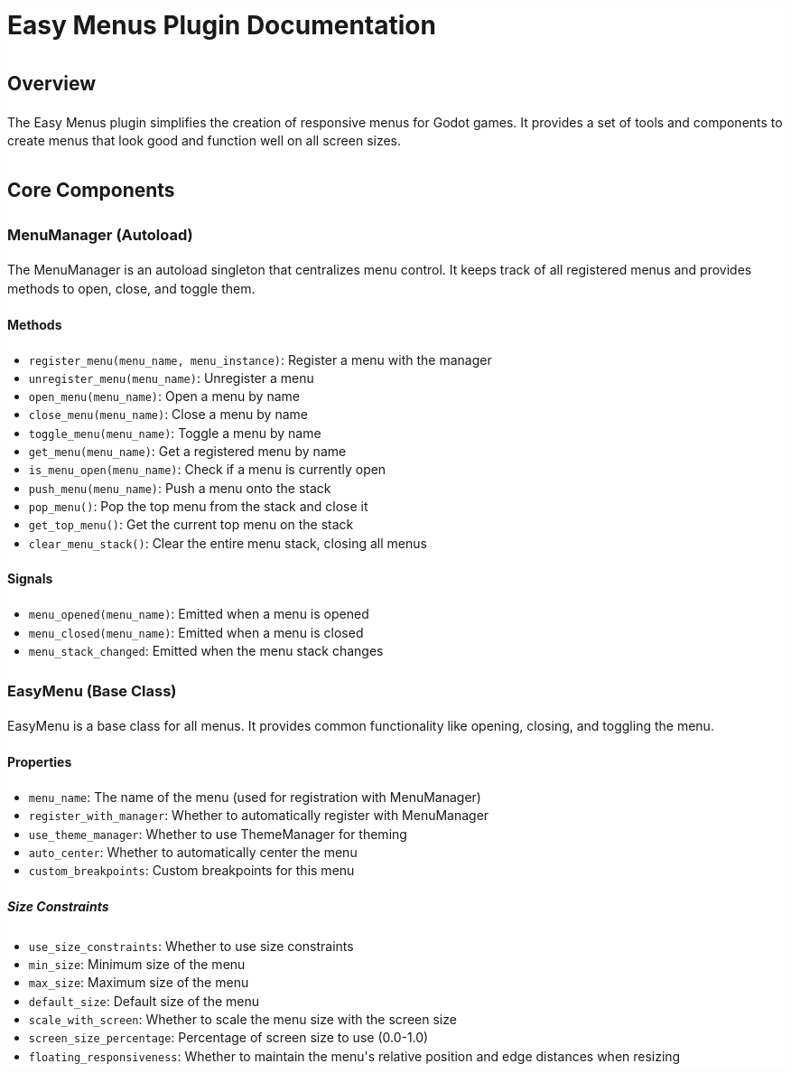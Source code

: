 # Easy Menus Plugin Documentation

## Overview

The Easy Menus plugin simplifies the creation of responsive menus for Godot games. It provides a set of tools and components to create menus that look good and function well on all screen sizes.

## Core Components

### MenuManager (Autoload)

The MenuManager is an autoload singleton that centralizes menu control. It keeps track of all registered menus and provides methods to open, close, and toggle them.

#### Methods

- `register_menu(menu_name, menu_instance)`: Register a menu with the manager
- `unregister_menu(menu_name)`: Unregister a menu
- `open_menu(menu_name)`: Open a menu by name
- `close_menu(menu_name)`: Close a menu by name
- `toggle_menu(menu_name)`: Toggle a menu by name
- `get_menu(menu_name)`: Get a registered menu by name
- `is_menu_open(menu_name)`: Check if a menu is currently open
- `push_menu(menu_name)`: Push a menu onto the stack
- `pop_menu()`: Pop the top menu from the stack and close it
- `get_top_menu()`: Get the current top menu on the stack
- `clear_menu_stack()`: Clear the entire menu stack, closing all menus

#### Signals

- `menu_opened(menu_name)`: Emitted when a menu is opened
- `menu_closed(menu_name)`: Emitted when a menu is closed
- `menu_stack_changed`: Emitted when the menu stack changes

### EasyMenu (Base Class)

EasyMenu is a base class for all menus. It provides common functionality like opening, closing, and toggling the menu.

#### Properties

- `menu_name`: The name of the menu (used for registration with MenuManager)
- `register_with_manager`: Whether to automatically register with MenuManager
- `use_theme_manager`: Whether to use ThemeManager for theming
- `auto_center`: Whether to automatically center the menu
- `custom_breakpoints`: Custom breakpoints for this menu

##### Size Constraints
- `use_size_constraints`: Whether to use size constraints
- `min_size`: Minimum size of the menu
- `max_size`: Maximum size of the menu
- `default_size`: Default size of the menu
- `scale_with_screen`: Whether to scale the menu size with the screen size
- `screen_size_percentage`: Percentage of screen size to use (0.0-1.0)
- `floating_responsiveness`: Whether to maintain the menu's relative position and edge distances when resizing
